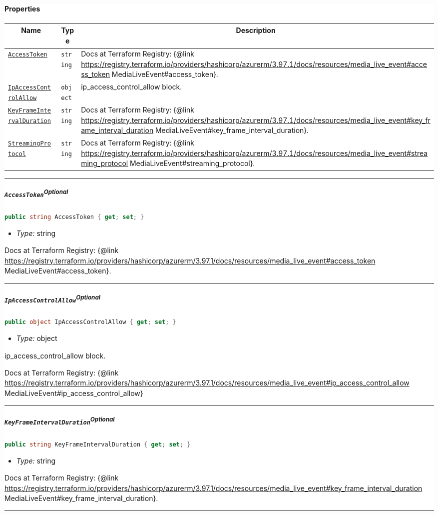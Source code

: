 #### Properties <a name="Properties" id="Properties"></a>

| **Name** | **Type** | **Description** |
| --- | --- | --- |
| <code><a href="#@cdktf/provider-azurerm.mediaLiveEvent.MediaLiveEventInput.property.accessToken">AccessToken</a></code> | <code>string</code> | Docs at Terraform Registry: {@link https://registry.terraform.io/providers/hashicorp/azurerm/3.97.1/docs/resources/media_live_event#access_token MediaLiveEvent#access_token}. |
| <code><a href="#@cdktf/provider-azurerm.mediaLiveEvent.MediaLiveEventInput.property.ipAccessControlAllow">IpAccessControlAllow</a></code> | <code>object</code> | ip_access_control_allow block. |
| <code><a href="#@cdktf/provider-azurerm.mediaLiveEvent.MediaLiveEventInput.property.keyFrameIntervalDuration">KeyFrameIntervalDuration</a></code> | <code>string</code> | Docs at Terraform Registry: {@link https://registry.terraform.io/providers/hashicorp/azurerm/3.97.1/docs/resources/media_live_event#key_frame_interval_duration MediaLiveEvent#key_frame_interval_duration}. |
| <code><a href="#@cdktf/provider-azurerm.mediaLiveEvent.MediaLiveEventInput.property.streamingProtocol">StreamingProtocol</a></code> | <code>string</code> | Docs at Terraform Registry: {@link https://registry.terraform.io/providers/hashicorp/azurerm/3.97.1/docs/resources/media_live_event#streaming_protocol MediaLiveEvent#streaming_protocol}. |

---

##### `AccessToken`<sup>Optional</sup> <a name="AccessToken" id="@cdktf/provider-azurerm.mediaLiveEvent.MediaLiveEventInput.property.accessToken"></a>

```csharp
public string AccessToken { get; set; }
```

- *Type:* string

Docs at Terraform Registry: {@link https://registry.terraform.io/providers/hashicorp/azurerm/3.97.1/docs/resources/media_live_event#access_token MediaLiveEvent#access_token}.

---

##### `IpAccessControlAllow`<sup>Optional</sup> <a name="IpAccessControlAllow" id="@cdktf/provider-azurerm.mediaLiveEvent.MediaLiveEventInput.property.ipAccessControlAllow"></a>

```csharp
public object IpAccessControlAllow { get; set; }
```

- *Type:* object

ip_access_control_allow block.

Docs at Terraform Registry: {@link https://registry.terraform.io/providers/hashicorp/azurerm/3.97.1/docs/resources/media_live_event#ip_access_control_allow MediaLiveEvent#ip_access_control_allow}

---

##### `KeyFrameIntervalDuration`<sup>Optional</sup> <a name="KeyFrameIntervalDuration" id="@cdktf/provider-azurerm.mediaLiveEvent.MediaLiveEventInput.property.keyFrameIntervalDuration"></a>

```csharp
public string KeyFrameIntervalDuration { get; set; }
```

- *Type:* string

Docs at Terraform Registry: {@link https://registry.terraform.io/providers/hashicorp/azurerm/3.97.1/docs/resources/media_live_event#key_frame_interval_duration MediaLiveEvent#key_frame_interval_duration}.

---